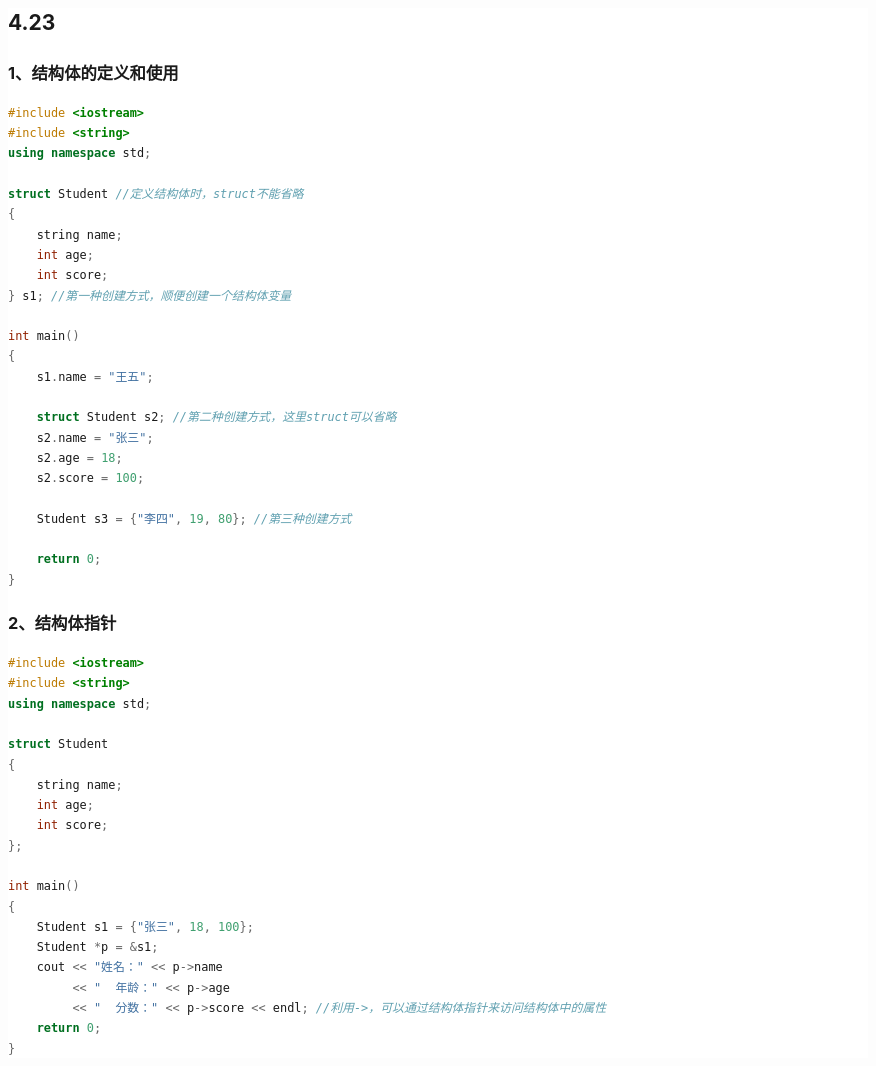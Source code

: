 

## 4.23

### 1、结构体的定义和使用

```c++
#include <iostream>
#include <string>
using namespace std;

struct Student //定义结构体时，struct不能省略
{
    string name;
    int age;
    int score;
} s1; //第一种创建方式，顺便创建一个结构体变量

int main()
{
    s1.name = "王五";

    struct Student s2; //第二种创建方式，这里struct可以省略
    s2.name = "张三";
    s2.age = 18;
    s2.score = 100;

    Student s3 = {"李四", 19, 80}; //第三种创建方式

    return 0;
}
```

### 2、结构体指针

```c++
#include <iostream>
#include <string>
using namespace std;

struct Student
{
    string name;
    int age;
    int score;
};

int main()
{
    Student s1 = {"张三", 18, 100};
    Student *p = &s1;
    cout << "姓名：" << p->name
         << "  年龄：" << p->age
         << "  分数：" << p->score << endl; //利用->，可以通过结构体指针来访问结构体中的属性
    return 0;
}
```
